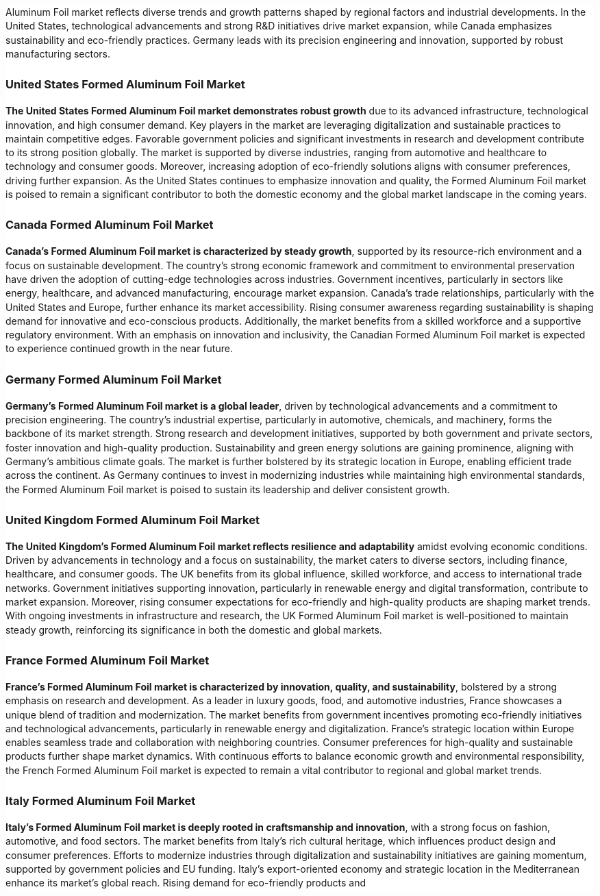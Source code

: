 Aluminum Foil market reflects diverse trends and growth patterns shaped by regional factors and industrial developments. In the United States, technological advancements and strong R&amp;D initiatives drive market expansion, while Canada emphasizes sustainability and eco-friendly practices. Germany leads with its precision engineering and innovation, supported by robust manufacturing sectors.</span></em></p></blockquote><h3><strong>United States Formed Aluminum Foil Market</strong></h3><p><strong>The United States Formed Aluminum Foil market demonstrates robust growth</strong> due to its advanced infrastructure, technological innovation, and high consumer demand. Key players in the market are leveraging digitalization and sustainable practices to maintain competitive edges. Favorable government policies and significant investments in research and development contribute to its strong position globally. The market is supported by diverse industries, ranging from automotive and healthcare to technology and consumer goods. Moreover, increasing adoption of eco-friendly solutions aligns with consumer preferences, driving further expansion. As the United States continues to emphasize innovation and quality, the Formed Aluminum Foil market is poised to remain a significant contributor to both the domestic economy and the global market landscape in the coming years.</p><h3><strong>Canada Formed Aluminum Foil Market</strong></h3><p><strong>Canada&rsquo;s Formed Aluminum Foil market is characterized by steady growth</strong>, supported by its resource-rich environment and a focus on sustainable development. The country&rsquo;s strong economic framework and commitment to environmental preservation have driven the adoption of cutting-edge technologies across industries. Government incentives, particularly in sectors like energy, healthcare, and advanced manufacturing, encourage market expansion. Canada&rsquo;s trade relationships, particularly with the United States and Europe, further enhance its market accessibility. Rising consumer awareness regarding sustainability is shaping demand for innovative and eco-conscious products. Additionally, the market benefits from a skilled workforce and a supportive regulatory environment. With an emphasis on innovation and inclusivity, the Canadian Formed Aluminum Foil market is expected to experience continued growth in the near future.</p><h3><strong>Germany Formed Aluminum Foil Market</strong></h3><p><strong>Germany&rsquo;s Formed Aluminum Foil market is a global leader</strong>, driven by technological advancements and a commitment to precision engineering. The country&rsquo;s industrial expertise, particularly in automotive, chemicals, and machinery, forms the backbone of its market strength. Strong research and development initiatives, supported by both government and private sectors, foster innovation and high-quality production. Sustainability and green energy solutions are gaining prominence, aligning with Germany&rsquo;s ambitious climate goals. The market is further bolstered by its strategic location in Europe, enabling efficient trade across the continent. As Germany continues to invest in modernizing industries while maintaining high environmental standards, the Formed Aluminum Foil market is poised to sustain its leadership and deliver consistent growth.</p><h3><strong>United Kingdom Formed Aluminum Foil Market</strong></h3><p><strong>The United Kingdom&rsquo;s Formed Aluminum Foil market reflects resilience and adaptability</strong> amidst evolving economic conditions. Driven by advancements in technology and a focus on sustainability, the market caters to diverse sectors, including finance, healthcare, and consumer goods. The UK benefits from its global influence, skilled workforce, and access to international trade networks. Government initiatives supporting innovation, particularly in renewable energy and digital transformation, contribute to market expansion. Moreover, rising consumer expectations for eco-friendly and high-quality products are shaping market trends. With ongoing investments in infrastructure and research, the UK Formed Aluminum Foil market is well-positioned to maintain steady growth, reinforcing its significance in both the domestic and global markets.</p><h3><strong>France Formed Aluminum Foil Market</strong></h3><p><strong>France&rsquo;s Formed Aluminum Foil market is characterized by innovation, quality, and sustainability</strong>, bolstered by a strong emphasis on research and development. As a leader in luxury goods, food, and automotive industries, France showcases a unique blend of tradition and modernization. The market benefits from government incentives promoting eco-friendly initiatives and technological advancements, particularly in renewable energy and digitalization. France&rsquo;s strategic location within Europe enables seamless trade and collaboration with neighboring countries. Consumer preferences for high-quality and sustainable products further shape market dynamics. With continuous efforts to balance economic growth and environmental responsibility, the French Formed Aluminum Foil market is expected to remain a vital contributor to regional and global market trends.</p><h3><strong>Italy Formed Aluminum Foil Market</strong></h3><p><strong>Italy&rsquo;s Formed Aluminum Foil market is deeply rooted in craftsmanship and innovation</strong>, with a strong focus on fashion, automotive, and food sectors. The market benefits from Italy&rsquo;s rich cultural heritage, which influences product design and consumer preferences. Efforts to modernize industries through digitalization and sustainability initiatives are gaining momentum, supported by government policies and EU funding. Italy&rsquo;s export-oriented economy and strategic location in the Mediterranean enhance its market&rsquo;s global reach. Rising demand for eco-friendly products and